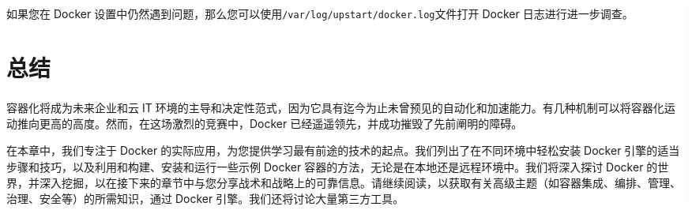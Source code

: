 如果您在 Docker 设置中仍然遇到问题，那么您可以使用`/var/log/upstart/docker.log`文件打开 Docker 日志进行进一步调查。

# 总结

容器化将成为未来企业和云 IT 环境的主导和决定性范式，因为它具有迄今为止未曾预见的自动化和加速能力。有几种机制可以将容器化运动推向更高的高度。然而，在这场激烈的竞赛中，Docker 已经遥遥领先，并成功摧毁了先前阐明的障碍。

在本章中，我们专注于 Docker 的实际应用，为您提供学习最有前途的技术的起点。我们列出了在不同环境中轻松安装 Docker 引擎的适当步骤和技巧，以及利用和构建、安装和运行一些示例 Docker 容器的方法，无论是在本地还是远程环境中。我们将深入探讨 Docker 的世界，并深入挖掘，以在接下来的章节中与您分享战术和战略上的可靠信息。请继续阅读，以获取有关高级主题（如容器集成、编排、管理、治理、安全等）的所需知识，通过 Docker 引擎。我们还将讨论大量第三方工具。
